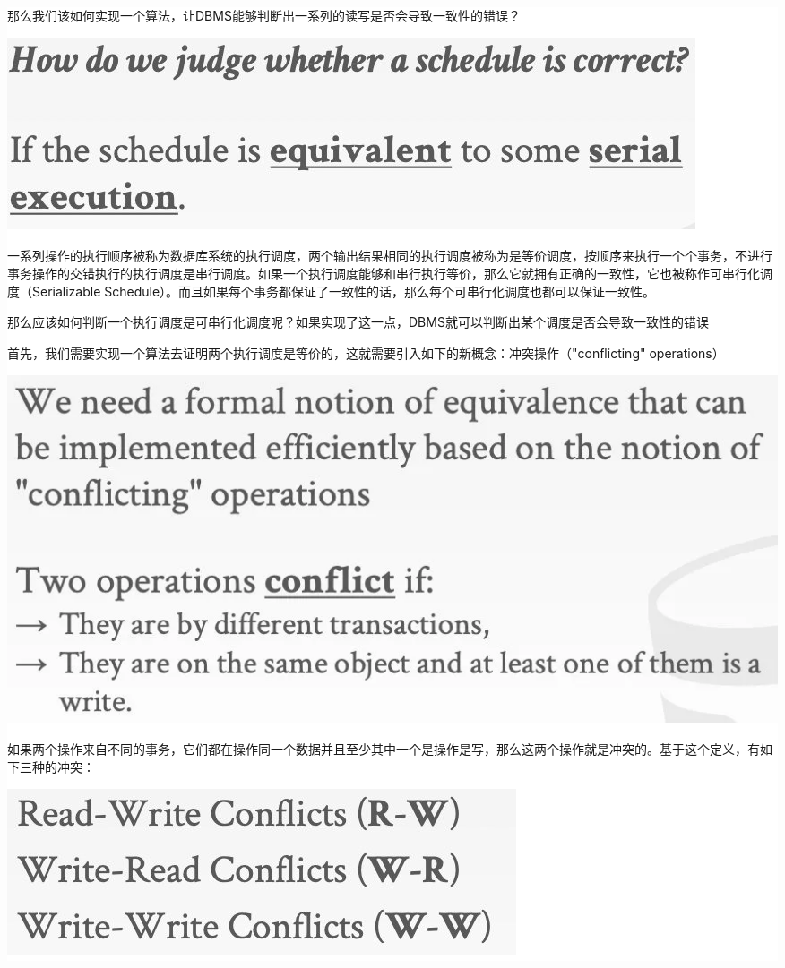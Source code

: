 

那么我们该如何实现一个算法，让DBMS能够判断出一系列的读写是否会导致一致性的错误？



![img](并发控制理论.assets/v2-a2acbf8900c9aa1fe6c8040091c0e0e9_1440w.jpeg)



一系列操作的执行顺序被称为数据库系统的执行调度，两个输出结果相同的执行调度被称为是等价调度，按顺序来执行一个个事务，不进行事务操作的交错执行的执行调度是串行调度。如果一个执行调度能够和串行执行等价，那么它就拥有正确的一致性，它也被称作可串行化调度（Serializable Schedule）。而且如果每个事务都保证了一致性的话，那么每个可串行化调度也都可以保证一致性。

那么应该如何判断一个执行调度是可串行化调度呢？如果实现了这一点，DBMS就可以判断出某个调度是否会导致一致性的错误

首先，我们需要实现一个算法去证明两个执行调度是等价的，这就需要引入如下的新概念：冲突操作（"conflicting" operations）



![img](并发控制理论.assets/v2-04e4c14806ff71aaa3b51bb4b71dae3b_1440w.webp)



如果两个操作来自不同的事务，它们都在操作同一个数据并且至少其中一个是操作是写，那么这两个操作就是冲突的。基于这个定义，有如下三种的冲突：



![img](并发控制理论.assets/v2-385fa601135d84bde5ce87f829696817_1440w.jpeg)

